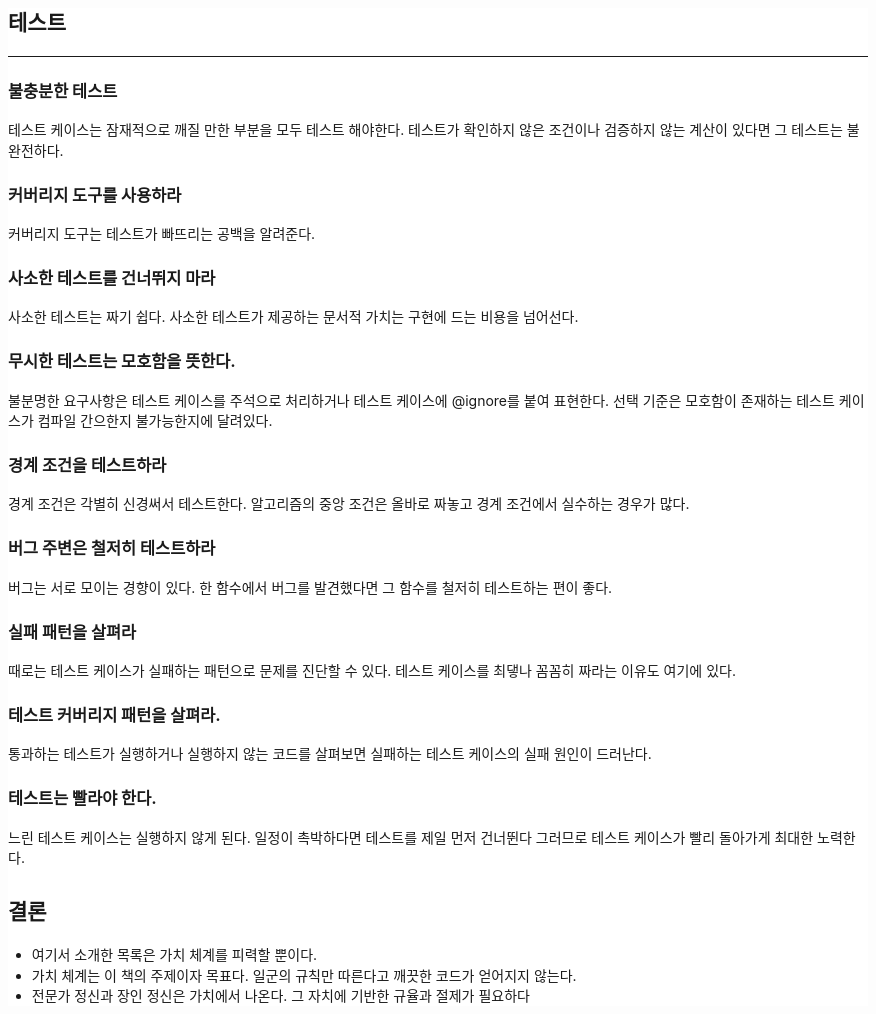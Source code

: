 ## 테스트

---

### 불충분한 테스트
테스트 케이스는 잠재적으로 깨질 만한 부분을 모두 테스트 해야한다.
테스트가 확인하지 않은 조건이나 검증하지 않는 계산이 있다면 그 테스트는 불완전하다.

### 커버리지 도구를 사용하라
커버리지 도구는 테스트가 빠뜨리는 공백을 알려준다.

### 사소한 테스트를 건너뛰지 마라
사소한 테스트는 짜기 쉽다. 사소한 테스트가 제공하는 문서적 가치는
구현에 드는 비용을 넘어선다.

### 무시한 테스트는 모호함을 뜻한다.
불분명한 요구사항은 테스트 케이스를 주석으로 처리하거나 테스트 케이스에 @ignore를 붙여 
표현한다. 선택 기준은 모호함이 존재하는 테스트 케이스가 컴파일 간으한지 불가능한지에 달려있다.

### 경계 조건을 테스트하라
경계 조건은 각별히 신경써서 테스트한다. 알고리즘의 중앙 조건은 올바로 짜놓고
경계 조건에서 실수하는 경우가 많다.

### 버그 주변은 철저히 테스트하라
버그는 서로 모이는 경향이 있다. 한 함수에서 버그를 발견했다면
그 함수를 철저히 테스트하는 편이 좋다.


### 실패 패턴을 살펴라
때로는 테스트 케이스가 실패하는 패턴으로 문제를 진단할 수 있다.
테스트 케이스를 최댛나 꼼꼼히 짜라는 이유도 여기에 있다. 

### 테스트 커버리지 패턴을 살펴라.
통과하는 테스트가 실행하거나 실행하지 않는 코드를 살펴보면
실패하는 테스트 케이스의 실패 원인이 드러난다.


### 테스트는 빨라야 한다.
느린 테스트 케이스는 실행하지 않게 된다. 일정이 촉박하다면 
테스트를 제일 먼저 건너뛴다 그러므로 테스트 케이스가 빨리 돌아가게 최대한 노력한다.

## 결론
- 여기서 소개한 목록은 가치 체계를 피력할 뿐이다.
- 가치 체계는 이 책의 주제이자 목표다. 일군의 규칙만 따른다고 깨끗한 코드가 얻어지지 않는다.
- 전문가 정신과 장인 정신은 가치에서 나온다. 그 자치에 기반한 규율과 절제가 필요하다

